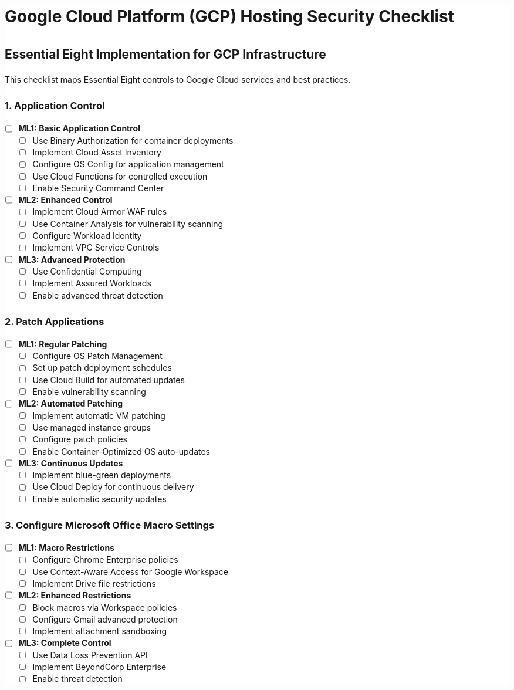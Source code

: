 # Google Cloud Platform (GCP) Hosting Security Checklist

## Essential Eight Implementation for GCP Infrastructure

This checklist maps Essential Eight controls to Google Cloud services and best practices.

### 1. Application Control

- [ ] **ML1: Basic Application Control**
  - [ ] Use Binary Authorization for container deployments
  - [ ] Implement Cloud Asset Inventory
  - [ ] Configure OS Config for application management
  - [ ] Use Cloud Functions for controlled execution
  - [ ] Enable Security Command Center
- [ ] **ML2: Enhanced Control**
  - [ ] Implement Cloud Armor WAF rules
  - [ ] Use Container Analysis for vulnerability scanning
  - [ ] Configure Workload Identity
  - [ ] Implement VPC Service Controls
- [ ] **ML3: Advanced Protection**
  - [ ] Use Confidential Computing
  - [ ] Implement Assured Workloads
  - [ ] Enable advanced threat detection

### 2. Patch Applications

- [ ] **ML1: Regular Patching**
  - [ ] Configure OS Patch Management
  - [ ] Set up patch deployment schedules
  - [ ] Use Cloud Build for automated updates
  - [ ] Enable vulnerability scanning
- [ ] **ML2: Automated Patching**
  - [ ] Implement automatic VM patching
  - [ ] Use managed instance groups
  - [ ] Configure patch policies
  - [ ] Enable Container-Optimized OS auto-updates
- [ ] **ML3: Continuous Updates**
  - [ ] Implement blue-green deployments
  - [ ] Use Cloud Deploy for continuous delivery
  - [ ] Enable automatic security updates

### 3. Configure Microsoft Office Macro Settings

- [ ] **ML1: Macro Restrictions**
  - [ ] Configure Chrome Enterprise policies
  - [ ] Use Context-Aware Access for Google Workspace
  - [ ] Implement Drive file restrictions
- [ ] **ML2: Enhanced Restrictions**
  - [ ] Block macros via Workspace policies
  - [ ] Configure Gmail advanced protection
  - [ ] Implement attachment sandboxing
- [ ] **ML3: Complete Control**
  - [ ] Use Data Loss Prevention API
  - [ ] Implement BeyondCorp Enterprise
  - [ ] Enable threat detection
